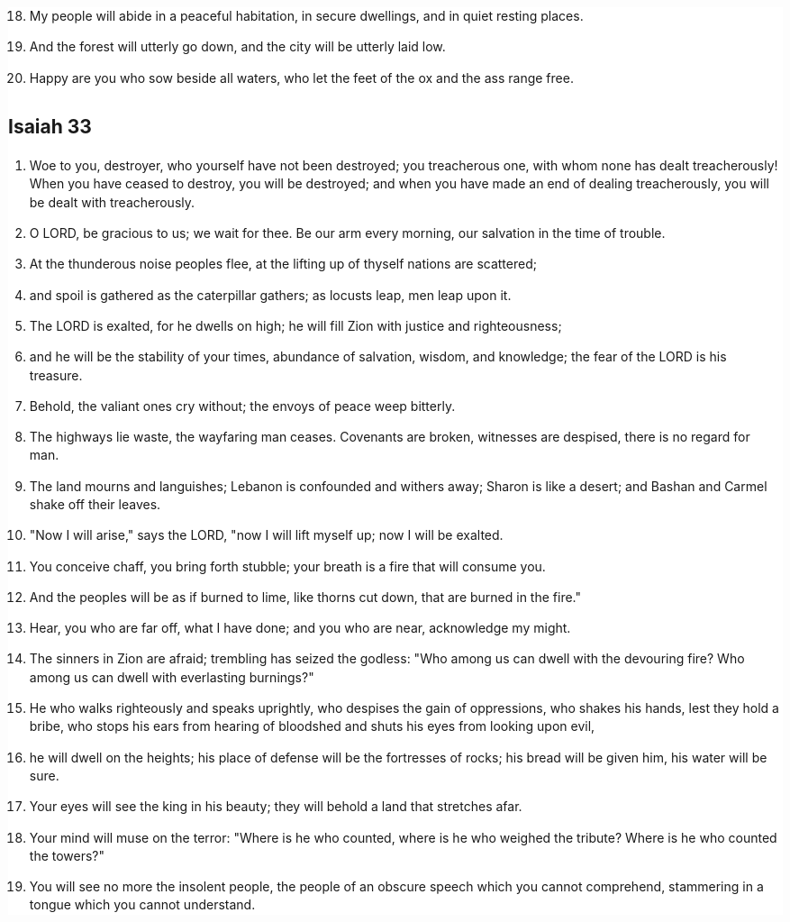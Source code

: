 18. My people will abide in a peaceful habitation, in secure dwellings, and in quiet resting places.

19. And the forest will utterly go down, and the city will be utterly laid low.

20. Happy are you who sow beside all waters, who let the feet of the ox and the ass range free.

## Isaiah 33

1. Woe to you, destroyer, who yourself have not been destroyed; you treacherous one, with whom none has dealt treacherously! When you have ceased to destroy, you will be destroyed; and when you have made an end of dealing treacherously, you will be dealt with treacherously.

2. O LORD, be gracious to us; we wait for thee. Be our arm every morning, our salvation in the time of trouble.

3. At the thunderous noise peoples flee, at the lifting up of thyself nations are scattered;

4. and spoil is gathered as the caterpillar gathers; as locusts leap, men leap upon it.

5. The LORD is exalted, for he dwells on high; he will fill Zion with justice and righteousness;

6. and he will be the stability of your times, abundance of salvation, wisdom, and knowledge; the fear of the LORD is his treasure.

7. Behold, the valiant ones cry without; the envoys of peace weep bitterly.

8. The highways lie waste, the wayfaring man ceases. Covenants are broken, witnesses are despised, there is no regard for man.

9. The land mourns and languishes; Lebanon is confounded and withers away; Sharon is like a desert; and Bashan and Carmel shake off their leaves.

10. "Now I will arise," says the LORD, "now I will lift myself up; now I will be exalted.

11. You conceive chaff, you bring forth stubble; your breath is a fire that will consume you.

12. And the peoples will be as if burned to lime, like thorns cut down, that are burned in the fire."

13. Hear, you who are far off, what I have done; and you who are near, acknowledge my might.

14. The sinners in Zion are afraid; trembling has seized the godless: "Who among us can dwell with the devouring fire? Who among us can dwell with everlasting burnings?"

15. He who walks righteously and speaks uprightly, who despises the gain of oppressions, who shakes his hands, lest they hold a bribe, who stops his ears from hearing of bloodshed and shuts his eyes from looking upon evil,

16. he will dwell on the heights; his place of defense will be the fortresses of rocks; his bread will be given him, his water will be sure.

17. Your eyes will see the king in his beauty; they will behold a land that stretches afar.

18. Your mind will muse on the terror: "Where is he who counted, where is he who weighed the tribute? Where is he who counted the towers?"

19. You will see no more the insolent people, the people of an obscure speech which you cannot comprehend, stammering in a tongue which you cannot understand.
